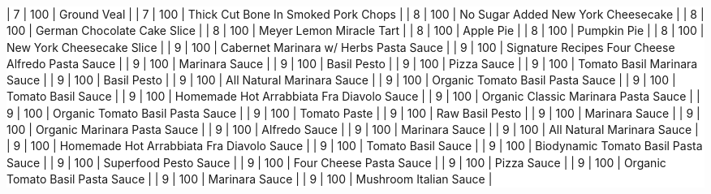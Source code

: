 |         7 |           100 | Ground Veal                                                                                   |
|         7 |           100 | Thick Cut Bone In Smoked Pork Chops                                                           |
|         8 |           100 | No Sugar Added New York Cheesecake                                                            |
|         8 |           100 | German Chocolate Cake Slice                                                                   |
|         8 |           100 | Meyer Lemon Miracle Tart                                                                      |
|         8 |           100 | Apple Pie                                                                                     |
|         8 |           100 | Pumpkin Pie                                                                                   |
|         8 |           100 | New York Cheesecake Slice                                                                     |
|         9 |           100 | Cabernet Marinara w/ Herbs Pasta Sauce                                                        |
|         9 |           100 | Signature Recipes Four Cheese Alfredo Pasta Sauce                                             |
|         9 |           100 | Marinara Sauce                                                                                |
|         9 |           100 | Basil Pesto                                                                                   |
|         9 |           100 | Pizza Sauce                                                                                   |
|         9 |           100 | Tomato Basil Marinara Sauce                                                                   |
|         9 |           100 | Basil Pesto                                                                                   |
|         9 |           100 | All Natural Marinara Sauce                                                                    |
|         9 |           100 | Organic Tomato Basil Pasta Sauce                                                              |
|         9 |           100 | Tomato Basil Sauce                                                                            |
|         9 |           100 | Homemade Hot Arrabbiata Fra Diavolo Sauce                                                     |
|         9 |           100 | Organic Classic Marinara Pasta Sauce                                                          |
|         9 |           100 | Organic Tomato Basil Pasta Sauce                                                              |
|         9 |           100 | Tomato Paste                                                                                  |
|         9 |           100 | Raw Basil Pesto                                                                               |
|         9 |           100 | Marinara Sauce                                                                                |
|         9 |           100 | Organic Marinara Pasta Sauce                                                                  |
|         9 |           100 | Alfredo Sauce                                                                                 |
|         9 |           100 | Marinara Sauce                                                                                |
|         9 |           100 | All Natural Marinara Sauce                                                                    |
|         9 |           100 | Homemade Hot Arrabbiata Fra Diavolo Sauce                                                     |
|         9 |           100 | Tomato Basil Sauce                                                                            |
|         9 |           100 | Biodynamic Tomato Basil Pasta Sauce                                                           |
|         9 |           100 | Superfood Pesto Sauce                                                                         |
|         9 |           100 | Four Cheese Pasta Sauce                                                                       |
|         9 |           100 | Pizza Sauce                                                                                   |
|         9 |           100 | Organic Tomato Basil Pasta Sauce                                                              |
|         9 |           100 | Marinara Sauce                                                                                |
|         9 |           100 | Mushroom Italian Sauce                                                                        |